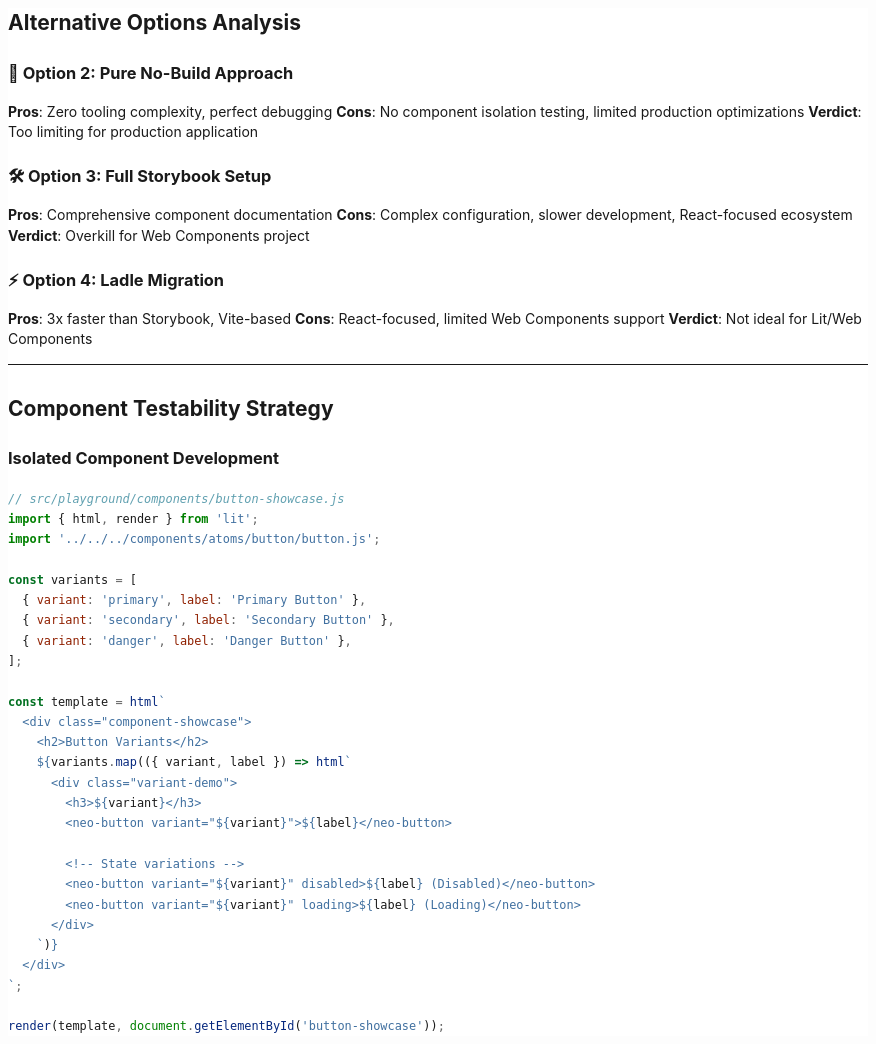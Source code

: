 
## Alternative Options Analysis

### 🔧 **Option 2: Pure No-Build Approach**
**Pros**: Zero tooling complexity, perfect debugging
**Cons**: No component isolation testing, limited production optimizations
**Verdict**: Too limiting for production application

### 🛠️ **Option 3: Full Storybook Setup**
**Pros**: Comprehensive component documentation
**Cons**: Complex configuration, slower development, React-focused ecosystem
**Verdict**: Overkill for Web Components project

### ⚡ **Option 4: Ladle Migration**
**Pros**: 3x faster than Storybook, Vite-based
**Cons**: React-focused, limited Web Components support
**Verdict**: Not ideal for Lit/Web Components

---

## Component Testability Strategy

### **Isolated Component Development**
```javascript
// src/playground/components/button-showcase.js
import { html, render } from 'lit';
import '../../../components/atoms/button/button.js';

const variants = [
  { variant: 'primary', label: 'Primary Button' },
  { variant: 'secondary', label: 'Secondary Button' },
  { variant: 'danger', label: 'Danger Button' },
];

const template = html`
  <div class="component-showcase">
    <h2>Button Variants</h2>
    ${variants.map(({ variant, label }) => html`
      <div class="variant-demo">
        <h3>${variant}</h3>
        <neo-button variant="${variant}">${label}</neo-button>
        
        <!-- State variations -->
        <neo-button variant="${variant}" disabled>${label} (Disabled)</neo-button>
        <neo-button variant="${variant}" loading>${label} (Loading)</neo-button>
      </div>
    `)}
  </div>
`;

render(template, document.getElementById('button-showcase'));
```
